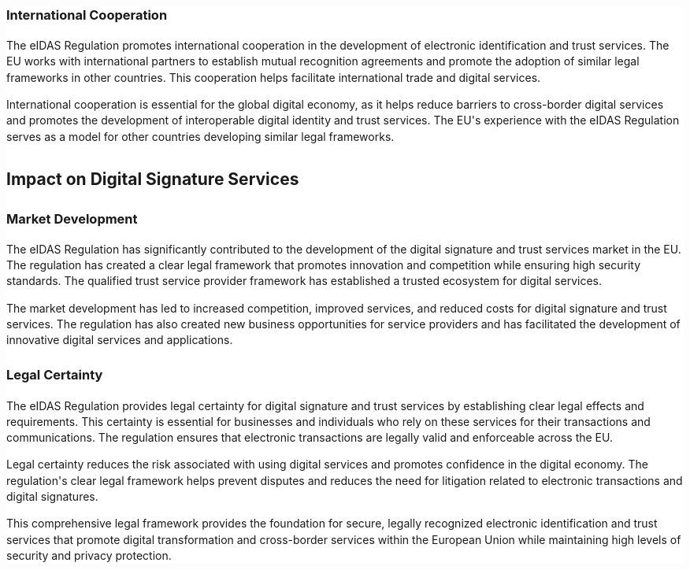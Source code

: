### International Cooperation

The eIDAS Regulation promotes international cooperation in the development of electronic identification and trust services. The EU works with international partners to establish mutual recognition agreements and promote the adoption of similar legal frameworks in other countries. This cooperation helps facilitate international trade and digital services.

International cooperation is essential for the global digital economy, as it helps reduce barriers to cross-border digital services and promotes the development of interoperable digital identity and trust services. The EU's experience with the eIDAS Regulation serves as a model for other countries developing similar legal frameworks.

## Impact on Digital Signature Services

### Market Development

The eIDAS Regulation has significantly contributed to the development of the digital signature and trust services market in the EU. The regulation has created a clear legal framework that promotes innovation and competition while ensuring high security standards. The qualified trust service provider framework has established a trusted ecosystem for digital services.

The market development has led to increased competition, improved services, and reduced costs for digital signature and trust services. The regulation has also created new business opportunities for service providers and has facilitated the development of innovative digital services and applications.

### Legal Certainty

The eIDAS Regulation provides legal certainty for digital signature and trust services by establishing clear legal effects and requirements. This certainty is essential for businesses and individuals who rely on these services for their transactions and communications. The regulation ensures that electronic transactions are legally valid and enforceable across the EU.

Legal certainty reduces the risk associated with using digital services and promotes confidence in the digital economy. The regulation's clear legal framework helps prevent disputes and reduces the need for litigation related to electronic transactions and digital signatures.

This comprehensive legal framework provides the foundation for secure, legally recognized electronic identification and trust services that promote digital transformation and cross-border services within the European Union while maintaining high levels of security and privacy protection.
